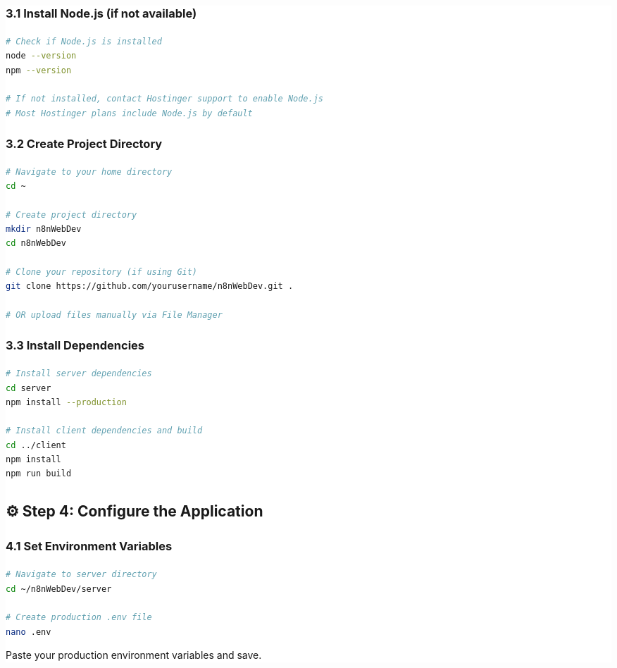 ### **3.1 Install Node.js (if not available)**

```bash
# Check if Node.js is installed
node --version
npm --version

# If not installed, contact Hostinger support to enable Node.js
# Most Hostinger plans include Node.js by default
```

### **3.2 Create Project Directory**

```bash
# Navigate to your home directory
cd ~

# Create project directory
mkdir n8nWebDev
cd n8nWebDev

# Clone your repository (if using Git)
git clone https://github.com/yourusername/n8nWebDev.git .

# OR upload files manually via File Manager
```

### **3.3 Install Dependencies**

```bash
# Install server dependencies
cd server
npm install --production

# Install client dependencies and build
cd ../client
npm install
npm run build
```

## ⚙️ **Step 4: Configure the Application**

### **4.1 Set Environment Variables**

```bash
# Navigate to server directory
cd ~/n8nWebDev/server

# Create production .env file
nano .env
```

Paste your production environment variables and save.
